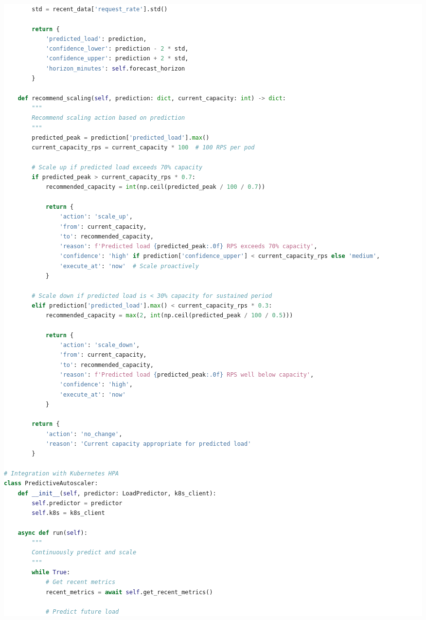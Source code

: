 ```python
        std = recent_data['request_rate'].std()

        return {
            'predicted_load': prediction,
            'confidence_lower': prediction - 2 * std,
            'confidence_upper': prediction + 2 * std,
            'horizon_minutes': self.forecast_horizon
        }

    def recommend_scaling(self, prediction: dict, current_capacity: int) -> dict:
        """
        Recommend scaling action based on prediction
        """
        predicted_peak = prediction['predicted_load'].max()
        current_capacity_rps = current_capacity * 100  # 100 RPS per pod

        # Scale up if predicted load exceeds 70% capacity
        if predicted_peak > current_capacity_rps * 0.7:
            recommended_capacity = int(np.ceil(predicted_peak / 100 / 0.7))

            return {
                'action': 'scale_up',
                'from': current_capacity,
                'to': recommended_capacity,
                'reason': f'Predicted load {predicted_peak:.0f} RPS exceeds 70% capacity',
                'confidence': 'high' if prediction['confidence_upper'] < current_capacity_rps else 'medium',
                'execute_at': 'now'  # Scale proactively
            }

        # Scale down if predicted load is < 30% capacity for sustained period
        elif prediction['predicted_load'].max() < current_capacity_rps * 0.3:
            recommended_capacity = max(2, int(np.ceil(predicted_peak / 100 / 0.5)))

            return {
                'action': 'scale_down',
                'from': current_capacity,
                'to': recommended_capacity,
                'reason': f'Predicted load {predicted_peak:.0f} RPS well below capacity',
                'confidence': 'high',
                'execute_at': 'now'
            }

        return {
            'action': 'no_change',
            'reason': 'Current capacity appropriate for predicted load'
        }

# Integration with Kubernetes HPA
class PredictiveAutoscaler:
    def __init__(self, predictor: LoadPredictor, k8s_client):
        self.predictor = predictor
        self.k8s = k8s_client

    async def run(self):
        """
        Continuously predict and scale
        """
        while True:
            # Get recent metrics
            recent_metrics = await self.get_recent_metrics()

            # Predict future load
```
